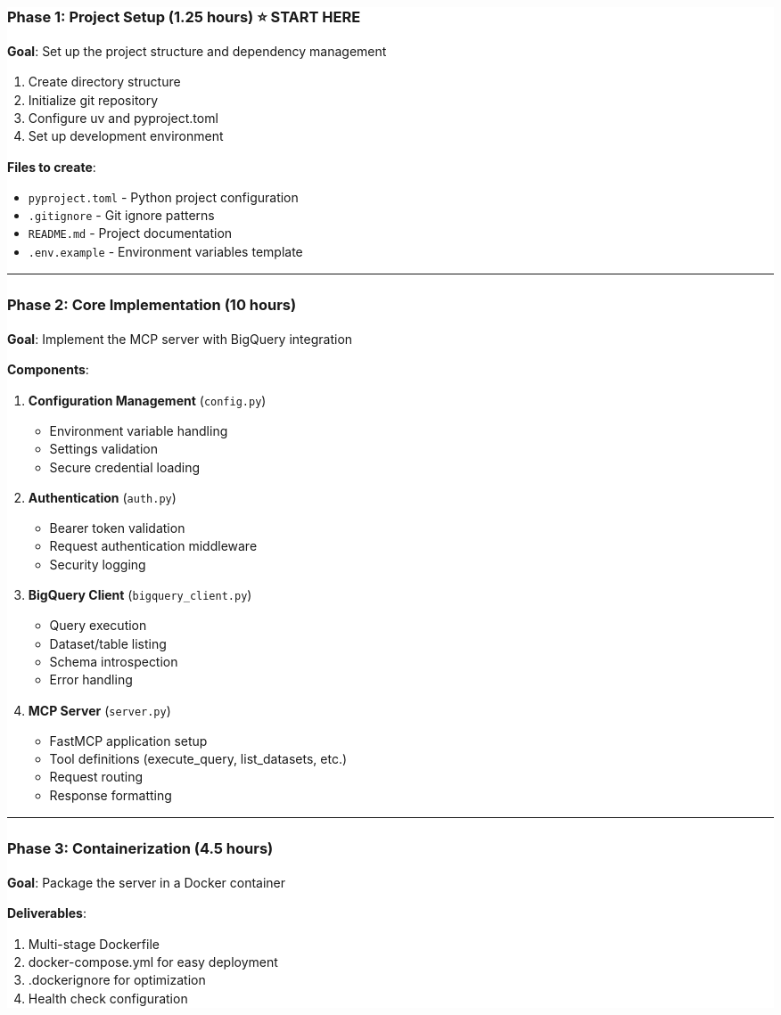 ### Phase 1: Project Setup (1.25 hours) ⭐ START HERE
**Goal**: Set up the project structure and dependency management

1. Create directory structure
2. Initialize git repository
3. Configure uv and pyproject.toml
4. Set up development environment

**Files to create**:
- `pyproject.toml` - Python project configuration
- `.gitignore` - Git ignore patterns
- `README.md` - Project documentation
- `.env.example` - Environment variables template

---

### Phase 2: Core Implementation (10 hours)
**Goal**: Implement the MCP server with BigQuery integration

**Components**:

1. **Configuration Management** (`config.py`)
   - Environment variable handling
   - Settings validation
   - Secure credential loading

2. **Authentication** (`auth.py`)
   - Bearer token validation
   - Request authentication middleware
   - Security logging

3. **BigQuery Client** (`bigquery_client.py`)
   - Query execution
   - Dataset/table listing
   - Schema introspection
   - Error handling

4. **MCP Server** (`server.py`)
   - FastMCP application setup
   - Tool definitions (execute_query, list_datasets, etc.)
   - Request routing
   - Response formatting

---

### Phase 3: Containerization (4.5 hours)
**Goal**: Package the server in a Docker container

**Deliverables**:
1. Multi-stage Dockerfile
2. docker-compose.yml for easy deployment
3. .dockerignore for optimization
4. Health check configuration
